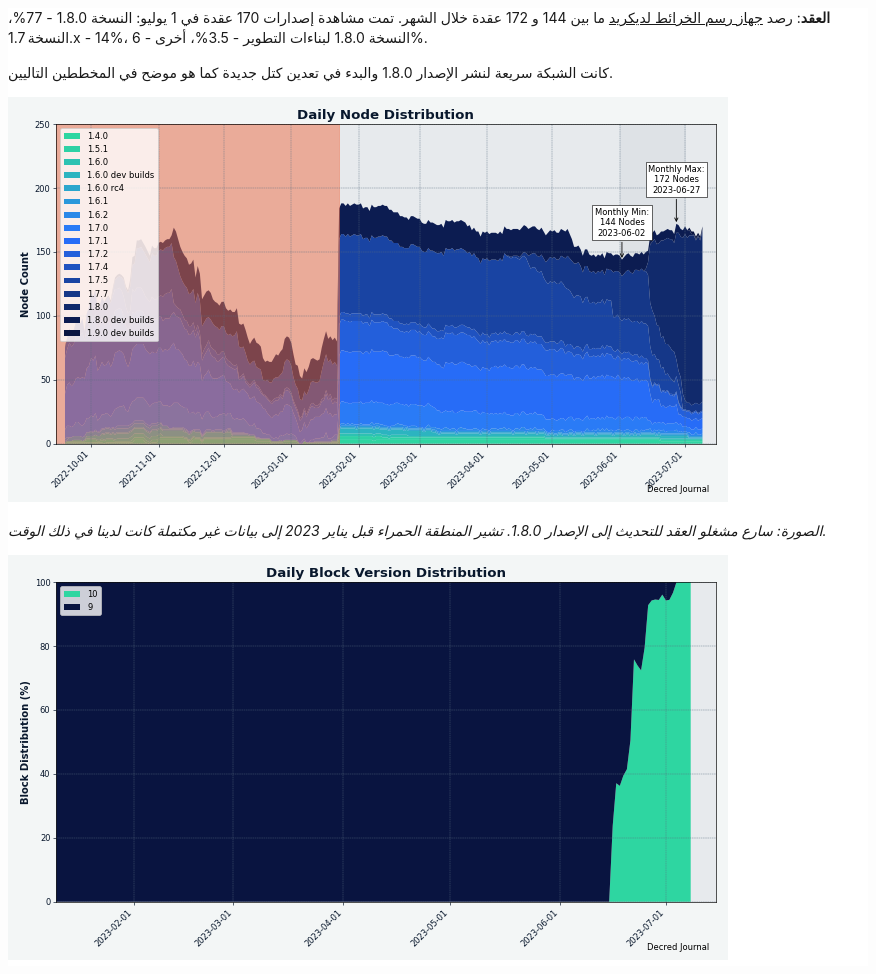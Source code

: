 
**العقد**: رصد [جهاز رسم الخرائط لديكريد](https://nodes.jholdstock.uk/user_agents) ما بين 144 و 172 عقدة خلال الشهر. تمت مشاهدة إصدارات 170 عقدة في 1 يوليو: النسخة 1.8.0 - 77%، النسخة 1.7.x - 14%، النسخة 1.8.0 لبناءات التطوير - 3.5%، أخرى - 6%.

كانت الشبكة سريعة لنشر الإصدار 1.8.0 والبدء في تعدين كتل جديدة كما هو موضح في المخططين التاليين.

![](../img/202306.13.720.png)


_الصورة: سارع مشغلو العقد للتحديث إلى الإصدار 1.8.0. تشير المنطقة الحمراء قبل يناير 2023 إلى بيانات غير مكتملة كانت لدينا في ذلك الوقت._

![](../img/202306.14.720.png)
